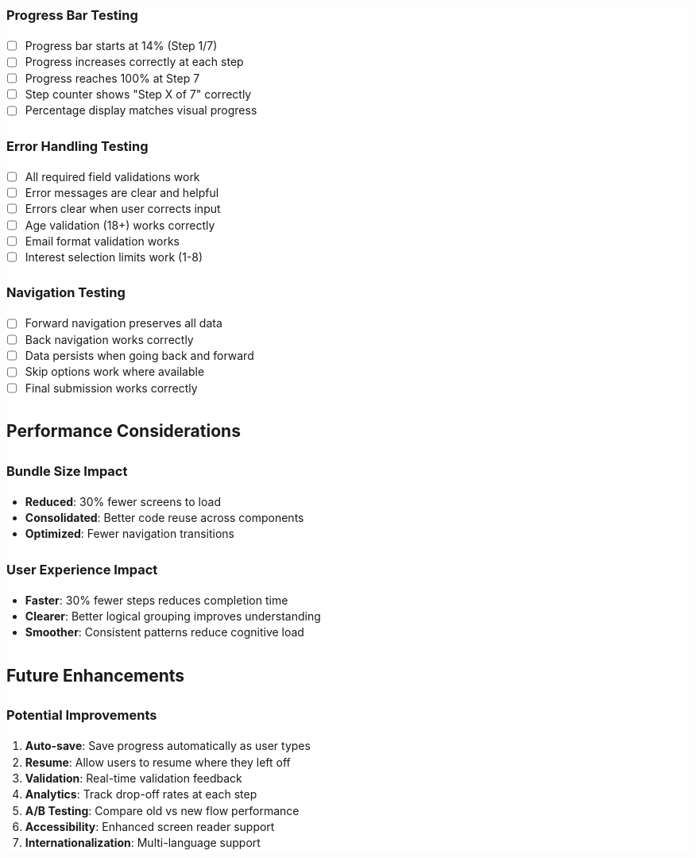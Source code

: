 ### Progress Bar Testing
- [ ] Progress bar starts at 14% (Step 1/7)
- [ ] Progress increases correctly at each step
- [ ] Progress reaches 100% at Step 7
- [ ] Step counter shows "Step X of 7" correctly
- [ ] Percentage display matches visual progress

### Error Handling Testing
- [ ] All required field validations work
- [ ] Error messages are clear and helpful
- [ ] Errors clear when user corrects input
- [ ] Age validation (18+) works correctly
- [ ] Email format validation works
- [ ] Interest selection limits work (1-8)

### Navigation Testing
- [ ] Forward navigation preserves all data
- [ ] Back navigation works correctly
- [ ] Data persists when going back and forward
- [ ] Skip options work where available
- [ ] Final submission works correctly

## Performance Considerations

### Bundle Size Impact
- **Reduced**: 30% fewer screens to load
- **Consolidated**: Better code reuse across components
- **Optimized**: Fewer navigation transitions

### User Experience Impact
- **Faster**: 30% fewer steps reduces completion time
- **Clearer**: Better logical grouping improves understanding
- **Smoother**: Consistent patterns reduce cognitive load

## Future Enhancements

### Potential Improvements
1. **Auto-save**: Save progress automatically as user types
2. **Resume**: Allow users to resume where they left off
3. **Validation**: Real-time validation feedback
4. **Analytics**: Track drop-off rates at each step
5. **A/B Testing**: Compare old vs new flow performance
6. **Accessibility**: Enhanced screen reader support
7. **Internationalization**: Multi-language support 